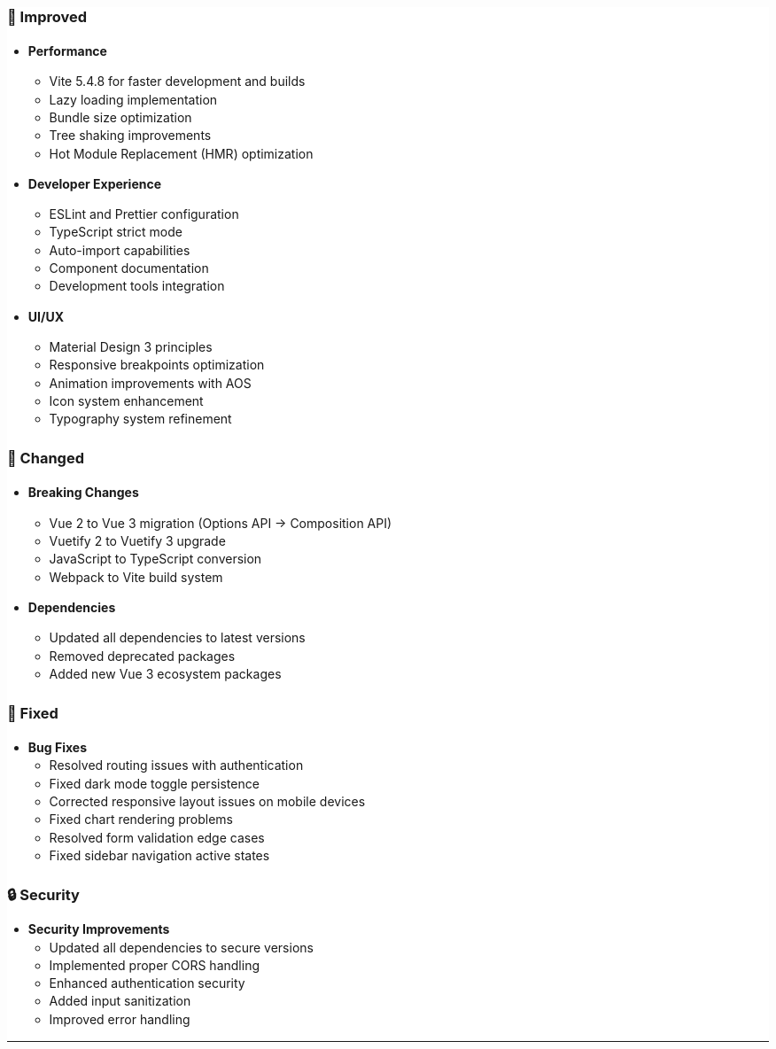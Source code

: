 ### 🚀 Improved
- **Performance**
  - Vite 5.4.8 for faster development and builds
  - Lazy loading implementation
  - Bundle size optimization
  - Tree shaking improvements
  - Hot Module Replacement (HMR) optimization

- **Developer Experience**
  - ESLint and Prettier configuration
  - TypeScript strict mode
  - Auto-import capabilities
  - Component documentation
  - Development tools integration

- **UI/UX**
  - Material Design 3 principles
  - Responsive breakpoints optimization
  - Animation improvements with AOS
  - Icon system enhancement
  - Typography system refinement

### 🔧 Changed
- **Breaking Changes**
  - Vue 2 to Vue 3 migration (Options API → Composition API)
  - Vuetify 2 to Vuetify 3 upgrade
  - JavaScript to TypeScript conversion
  - Webpack to Vite build system

- **Dependencies**
  - Updated all dependencies to latest versions
  - Removed deprecated packages
  - Added new Vue 3 ecosystem packages

### 🐛 Fixed
- **Bug Fixes**
  - Resolved routing issues with authentication
  - Fixed dark mode toggle persistence
  - Corrected responsive layout issues on mobile devices
  - Fixed chart rendering problems
  - Resolved form validation edge cases
  - Fixed sidebar navigation active states

### 🔒 Security
- **Security Improvements**
  - Updated all dependencies to secure versions
  - Implemented proper CORS handling
  - Enhanced authentication security
  - Added input sanitization
  - Improved error handling

---